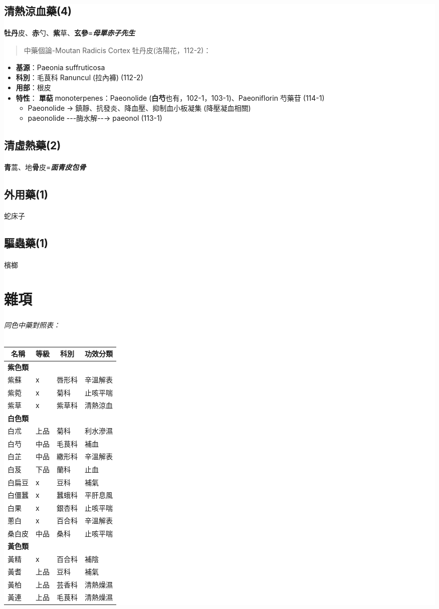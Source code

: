 




## 清熱涼血藥(4)
**牡丹**皮、**赤**勺、**紫**草、**玄參**=***母單赤子先生***

>  中藥個論-Moutan Radicis Cortex 牡丹皮(洛陽花，112-2)：

 - **基源**：Paeonia suffruticosa
 - **科別**：毛茛科 Ranuncul (拉內褲) (112-2)
 - **用部**：根皮
 - **特性**：
	 **單萜** monoterpenes：Paeonolide (**白芍**也有，102-1，103-1)、Paeoniflorin 芍藥苷 (114-1)
	 - Paeonolide → 鎮靜、抗發炎、降血壓、抑制血小板凝集 (降壓凝血相關)
	 - paeonolide ---酶水解--→ paeonol (113-1)
## 清虛熱藥(2)
**青**蒿、地**骨**皮=***面青皮包骨***
## 外用藥(1)
蛇床子
## 驅蟲藥(1)
檳榔

# 雜項

###### 同色中藥對照表：

| 名稱      | 等級 | 科別  | 功效分類 |
| ------- | -- | --- | ---- |
| **紫色類** |    |     |      |
| 紫蘇      | x  | 唇形科 | 辛溫解表 |
| 紫菀      | x  | 菊科  | 止咳平喘 |
| 紫草      | x  | 紫草科 | 清熱涼血 |
| **白色類** |    |     |      |
| 白朮      | 上品 | 菊科  | 利水滲濕 |
| 白芍      | 中品 | 毛茛科 | 補血   |
| 白芷      | 中品 | 繖形科 | 辛溫解表 |
| 白芨      | 下品 | 蘭科  | 止血   |
| 白扁豆     | x  | 豆科  | 補氣   |
| 白僵蠶     | x  | 蠶蛾科 | 平肝息風 |
| 白果      | x  | 銀杏科 | 止咳平喘 |
| 蔥白      | x  | 百合科 | 辛溫解表 |
| 桑白皮     | 中品 | 桑科  | 止咳平喘 |
| **黃色類** |    |     |      |
| 黃精      | x  | 百合科 | 補陰   |
| 黃耆      | 上品 | 豆科  | 補氣   |
| 黃柏      | 上品 | 芸香科 | 清熱燥濕 |
| 黃連      | 上品 | 毛茛科 | 清熱燥濕 |
